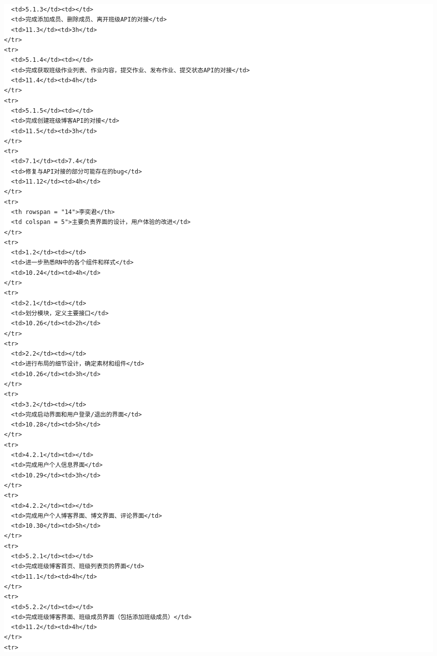       <td>5.1.3</td><td></td>
      <td>完成添加成员、删除成员、离开班级API的对接</td>
      <td>11.3</td><td>3h</td>
    </tr>
    <tr>
      <td>5.1.4</td><td></td>
      <td>完成获取班级作业列表、作业内容，提交作业、发布作业、提交状态API的对接</td>
      <td>11.4</td><td>4h</td>
    </tr>
    <tr>
      <td>5.1.5</td><td></td>
      <td>完成创建班级博客API的对接</td>
      <td>11.5</td><td>3h</td>
    </tr>
    <tr>
      <td>7.1</td><td>7.4</td>
      <td>修复与API对接的部分可能存在的bug</td>
      <td>11.12</td><td>4h</td>
    </tr>
    <tr>
      <th rowspan = "14">李奕君</th>
      <td colspan = 5">主要负责界面的设计，用户体验的改进</td>
    </tr>
    <tr>
      <td>1.2</td><td></td>
      <td>进一步熟悉RN中的各个组件和样式</td>
      <td>10.24</td><td>4h</td>
    </tr>
    <tr>
      <td>2.1</td><td></td>
      <td>划分模块，定义主要接口</td>
      <td>10.26</td><td>2h</td>
    </tr>
    <tr>
      <td>2.2</td><td></td>
      <td>进行布局的细节设计，确定素材和组件</td>
      <td>10.26</td><td>3h</td>
    </tr>
    <tr>
      <td>3.2</td><td></td>
      <td>完成启动界面和用户登录/退出的界面</td>
      <td>10.28</td><td>5h</td>
    </tr>
    <tr>
      <td>4.2.1</td><td></td>
      <td>完成用户个人信息界面</td>
      <td>10.29</td><td>3h</td>
    </tr>
    <tr>
      <td>4.2.2</td><td></td>
      <td>完成用户个人博客界面、博文界面、评论界面</td>
      <td>10.30</td><td>5h</td>
    </tr>
    <tr>
      <td>5.2.1</td><td></td>
      <td>完成班级博客首页、班级列表页的界面</td>
      <td>11.1</td><td>4h</td>
    </tr>
    <tr>
      <td>5.2.2</td><td></td>
      <td>完成班级博客界面、班级成员界面（包括添加班级成员）</td>
      <td>11.2</td><td>4h</td>
    </tr>
    <tr>
